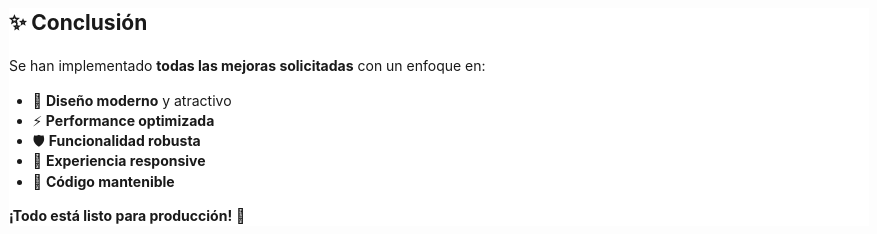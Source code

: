 
## ✨ **Conclusión**

Se han implementado **todas las mejoras solicitadas** con un enfoque en:

- 🎨 **Diseño moderno** y atractivo
- ⚡ **Performance optimizada**  
- 🛡️ **Funcionalidad robusta**
- 📱 **Experiencia responsive**
- 🔧 **Código mantenible**

**¡Todo está listo para producción!** 🚀

